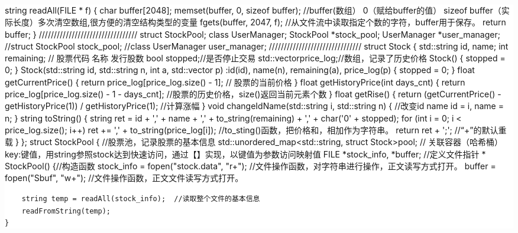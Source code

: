 string readAll(FILE * f) {
	char buffer[2048]; memset(buffer, 0, sizeof buffer);  //buffer(数组）  0（赋给buffer的值） sizeof buffer（实际长度）多次清空数组,很方便的清空结构类型的变量 
	fgets(buffer, 2047, f);  //从文件流中读取指定个数的字符，buffer用于保存。 
	return buffer;
}
/////////////////////////////////
struct StockPool;
class UserManager;
StockPool *stock_pool;
UserManager *user_manager;
//struct StockPool stock_pool;
//class UserManager user_manager;
///////////////////////////////
struct Stock {
	std::string id, name; int remaining;  //   股票代码  名称   发行股数 
	bool stopped;//是否停止交易
	std::vector<float>price_log;//数组，记录了历史价格
	Stock() { stopped = 0; }
	Stock(std::string id, std::string n, int a, std::vector<float> p) :id(id), name(n), remaining(a), price_log(p) { stopped = 0; }
	float getCurrentPrice() {
		return price_log[price_log.size() - 1];    // 股票的当前价格 
	}
	float getHistoryPrice(int days_cnt) {
		return price_log[price_log.size() - 1 - days_cnt];    //股票的历史价格，size()返回当前元素个数 
	}
	float getRise() {
		return (getCurrentPrice() - getHistoryPrice(1)) / getHistoryPrice(1);   //计算涨幅 
	}
	void changeIdName(std::string i, std::string n) {     //改变id name 
		id = i, name = n;
	}
	string toString() {
		string ret = id + ',' + name + ',' + to_string(remaining) + ',' + char('0' + stopped);
		for (int i = 0; i < price_log.size(); i++)
			ret += ',' + to_string(price_log[i]);   //to_sting()函数，把价格和，相加作为字符串。 
		return ret + ';';     //“+”的默认重载 
	}
};
struct StockPool {    //股票池，记录股票的基本信息 
	std::unordered_map<std::string, struct Stock>pool;    // 关联容器（哈希桶） key:键值，用string参照stock达到快速访问，通过【】实现，以键值为参数访问映射值 
	FILE *stock_info, *buffer;         //定义文件指针 * 
	StockPool() {//构造函数 
		stock_info = fopen("stock.data", "r+");   //文件操作函数，对字符串进行操作，正文读写方式打开。 
		buffer = fopen("Sbuf", "w+");    //文件操作函数，正文文件读写方式打开。 

		string temp = readAll(stock_info);  //读取整个文件的基本信息 
		readFromString(temp);
	}
